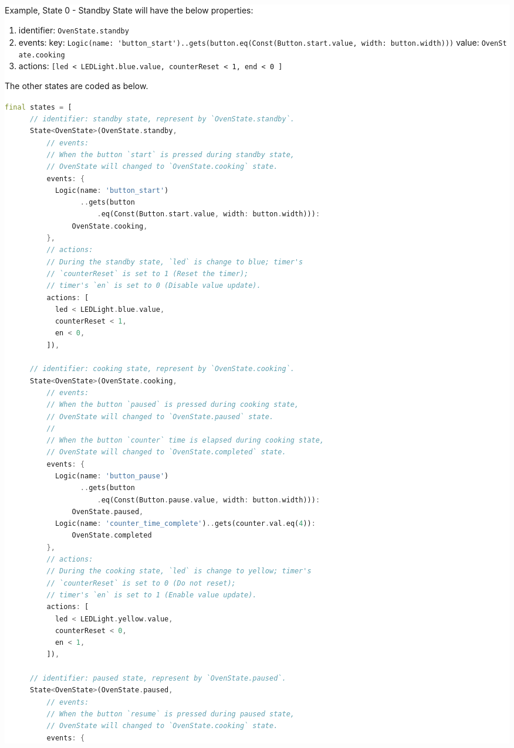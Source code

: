 Example, State 0 - Standby State will have the below properties:

1. identifier: `OvenState.standby`
2. events:
key: `Logic(name: 'button_start')..gets(button.eq(Const(Button.start.value, width: button.width)))`
value: `OvenState.cooking`
3. actions: `[led < LEDLight.blue.value, counterReset < 1, end < 0 ]`

The other states are coded as below.

```dart
final states = [
      // identifier: standby state, represent by `OvenState.standby`.
      State<OvenState>(OvenState.standby,
          // events:
          // When the button `start` is pressed during standby state,
          // OvenState will changed to `OvenState.cooking` state.
          events: {
            Logic(name: 'button_start')
                  ..gets(button
                      .eq(Const(Button.start.value, width: button.width))):
                OvenState.cooking,
          },
          // actions:
          // During the standby state, `led` is change to blue; timer's
          // `counterReset` is set to 1 (Reset the timer);
          // timer's `en` is set to 0 (Disable value update).
          actions: [
            led < LEDLight.blue.value,
            counterReset < 1,
            en < 0,
          ]),

      // identifier: cooking state, represent by `OvenState.cooking`.
      State<OvenState>(OvenState.cooking,
          // events:
          // When the button `paused` is pressed during cooking state,
          // OvenState will changed to `OvenState.paused` state.
          //
          // When the button `counter` time is elapsed during cooking state,
          // OvenState will changed to `OvenState.completed` state.
          events: {
            Logic(name: 'button_pause')
                  ..gets(button
                      .eq(Const(Button.pause.value, width: button.width))):
                OvenState.paused,
            Logic(name: 'counter_time_complete')..gets(counter.val.eq(4)):
                OvenState.completed
          },
          // actions:
          // During the cooking state, `led` is change to yellow; timer's
          // `counterReset` is set to 0 (Do not reset);
          // timer's `en` is set to 1 (Enable value update).
          actions: [
            led < LEDLight.yellow.value,
            counterReset < 0,
            en < 1,
          ]),

      // identifier: paused state, represent by `OvenState.paused`.
      State<OvenState>(OvenState.paused,
          // events:
          // When the button `resume` is pressed during paused state,
          // OvenState will changed to `OvenState.cooking` state.
          events: {
```